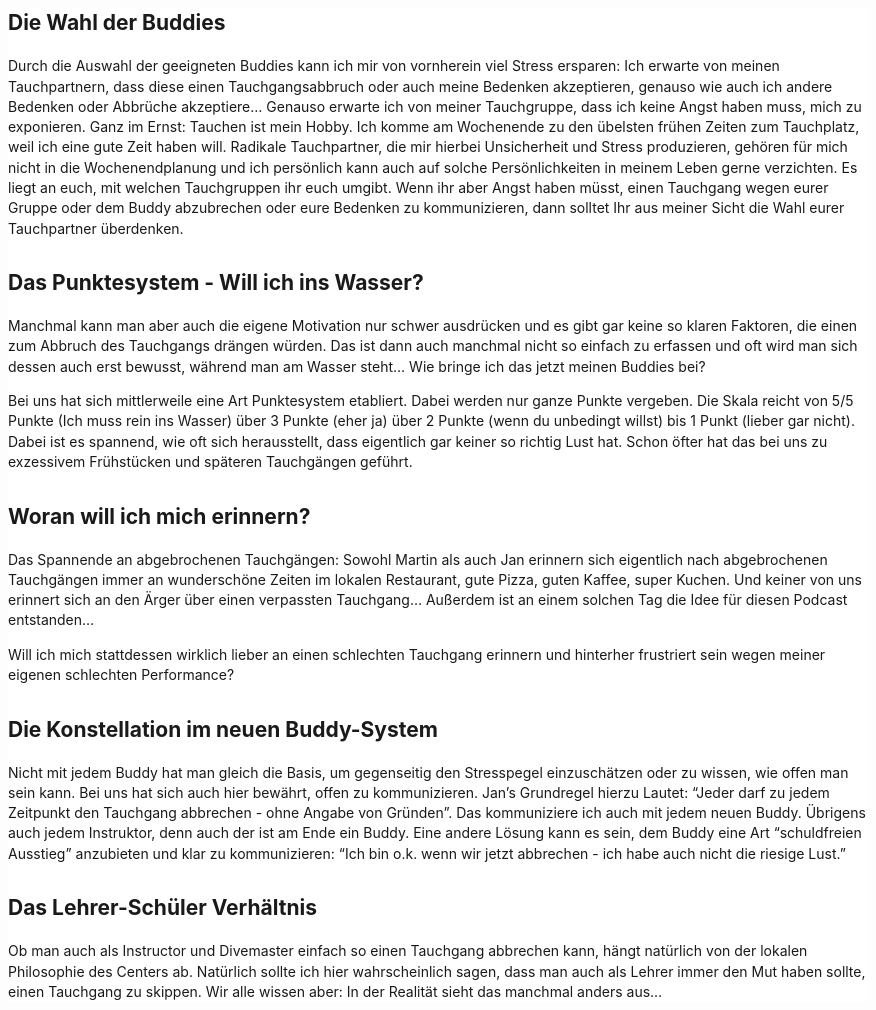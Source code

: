 ## Die Wahl der Buddies

Durch die Auswahl der geeigneten Buddies kann ich mir von vornherein viel Stress ersparen: Ich erwarte von meinen Tauchpartnern, dass diese einen Tauchgangsabbruch oder auch meine Bedenken akzeptieren, genauso wie auch ich andere Bedenken oder Abbrüche akzeptiere… Genauso erwarte ich von meiner Tauchgruppe, dass ich keine Angst haben muss, mich zu exponieren.
Ganz im Ernst: Tauchen ist mein Hobby. Ich komme am Wochenende zu den übelsten frühen Zeiten zum Tauchplatz, weil ich eine gute Zeit haben will. Radikale Tauchpartner, die mir hierbei Unsicherheit und Stress produzieren, gehören für mich nicht in die Wochenendplanung und ich persönlich kann auch auf solche Persönlichkeiten in meinem Leben gerne verzichten. 
Es liegt an euch, mit welchen Tauchgruppen ihr euch umgibt. Wenn ihr aber Angst haben müsst, einen Tauchgang wegen eurer Gruppe oder dem Buddy abzubrechen oder eure Bedenken zu kommunizieren, dann solltet Ihr aus meiner Sicht die Wahl eurer Tauchpartner überdenken.

## Das Punktesystem - Will ich ins Wasser?

Manchmal kann man aber auch die eigene Motivation nur schwer ausdrücken und es gibt gar keine so klaren Faktoren, die einen zum Abbruch des Tauchgangs drängen würden. Das ist dann auch manchmal nicht so einfach zu erfassen und oft wird man sich dessen auch erst bewusst, während man am Wasser steht… Wie bringe ich das jetzt meinen Buddies bei?

Bei uns hat sich mittlerweile eine Art Punktesystem etabliert. Dabei werden nur ganze Punkte vergeben. Die Skala reicht von 5/5 Punkte (Ich muss rein ins Wasser) über 3 Punkte (eher ja) über 2 Punkte (wenn du unbedingt willst) bis 1 Punkt (lieber gar nicht). Dabei ist es spannend, wie oft sich herausstellt, dass eigentlich gar keiner so richtig Lust hat. Schon öfter hat das bei uns zu exzessivem Frühstücken und späteren Tauchgängen geführt.

## Woran will ich mich erinnern?

Das Spannende an abgebrochenen Tauchgängen: Sowohl Martin als auch Jan erinnern sich eigentlich nach abgebrochenen Tauchgängen immer an wunderschöne Zeiten im lokalen Restaurant, gute Pizza, guten Kaffee, super Kuchen. Und keiner von uns erinnert sich an den Ärger über einen verpassten Tauchgang… Außerdem ist an einem solchen Tag die Idee für diesen Podcast entstanden…

Will ich mich stattdessen wirklich lieber an einen schlechten Tauchgang erinnern und hinterher frustriert sein wegen meiner eigenen schlechten Performance?

## Die Konstellation im neuen Buddy-System

Nicht mit jedem Buddy hat man gleich die Basis, um gegenseitig den Stresspegel einzuschätzen oder zu wissen, wie offen man sein kann. Bei uns hat sich auch hier bewährt, offen zu kommunizieren. Jan’s Grundregel hierzu Lautet: “Jeder darf zu jedem Zeitpunkt den Tauchgang abbrechen - ohne Angabe von Gründen”. Das kommuniziere ich auch mit jedem neuen Buddy. Übrigens auch jedem Instruktor, denn auch der ist am Ende ein Buddy.
Eine andere Lösung kann es sein, dem Buddy eine Art “schuldfreien Ausstieg” anzubieten und klar zu kommunizieren: “Ich bin o.k. wenn wir jetzt abbrechen - ich habe auch nicht die riesige Lust.”

## Das Lehrer-Schüler Verhältnis

Ob man auch als Instructor und Divemaster einfach so einen Tauchgang abbrechen kann, hängt natürlich von der lokalen Philosophie des Centers ab. Natürlich sollte ich hier wahrscheinlich sagen, dass man auch als Lehrer immer den Mut haben sollte, einen Tauchgang zu skippen. Wir alle wissen aber: In der Realität sieht das manchmal anders aus…
